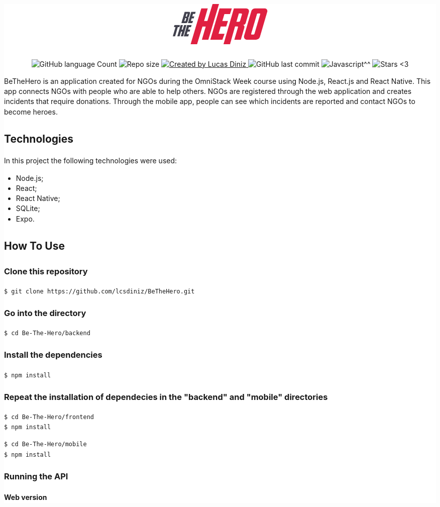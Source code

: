 <h1 align="center">
    <img alt="" title="" src="mobile/src/assets/logo@2x.png">
</h1>
<p align="center">
  <img alt="GitHub language Count" src="https://img.shields.io/github/languages/count/lcsdiniz/BeTheHero">

  <img alt="Repo size" src="https://img.shields.io/github/repo-size/lcsdiniz/BeTheHero">
	
  <a href="https://www.linkedin.com/in/lucas-diniz-santos-henrique-3aa825157/">
    <img alt="Created by Lucas Diniz" src="https://img.shields.io/badge/Created%20by-Lucas%20Diniz-blueviolet">
  </a>

  <a>
    <img alt="GitHub last commit" src="https://img.shields.io/github/last-commit/lcsdiniz/BeTheHero">
  </a>

  <a>
    <img alt="Javascript^^" src="https://img.shields.io/github/languages/top/lcsdiniz/BeTheHero">
  </a>
  <img alt="Stars <3" src="https://img.shields.io/github/stars/lcsdiniz/BeTheHero?style=social">
</p>
BeTheHero is an application created for NGOs during the OmniStack Week course using Node.js, React.js and React Native. This app connects NGOs with people who are able to help others. NGOs are registered through the web application and creates incidents that require donations. 
Through the mobile app, people can see which incidents are reported and contact NGOs to become heroes.

## Technologies
In this project the following technologies were used:
* Node.js;
* React;
* React Native;
* SQLite;
* Expo.

## How To Use

### Clone this repository

```$ git clone https://github.com/lcsdiniz/BeTheHero.git```

### Go into the directory
```$ cd Be-The-Hero/backend```

### Install the dependencies
```$ npm install```

### Repeat the installation of dependecies in the "backend" and "mobile" directories
```$ cd Be-The-Hero/frontend```  
```$ npm install```

```$ cd Be-The-Hero/mobile```  
```$ npm install```

### Running the API

#### Web version 
```